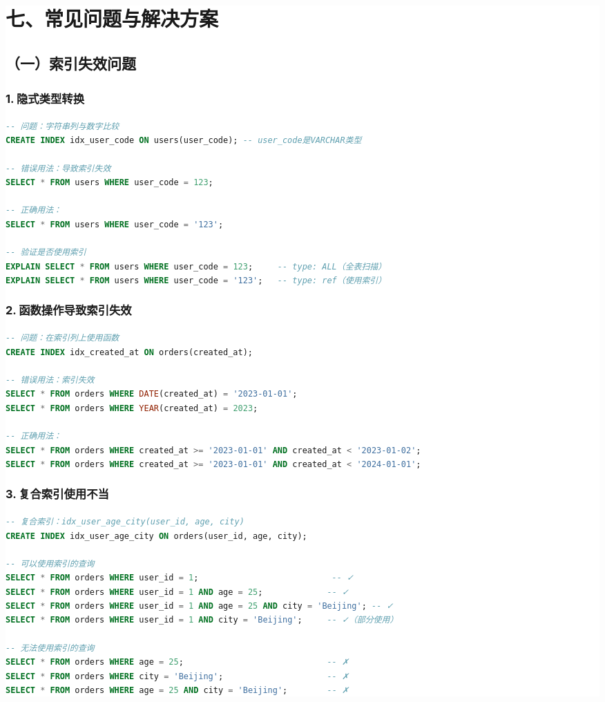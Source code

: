 # 七、常见问题与解决方案

## （一）索引失效问题

### 1. 隐式类型转换

```sql
-- 问题：字符串列与数字比较
CREATE INDEX idx_user_code ON users(user_code); -- user_code是VARCHAR类型

-- 错误用法：导致索引失效
SELECT * FROM users WHERE user_code = 123;

-- 正确用法：
SELECT * FROM users WHERE user_code = '123';

-- 验证是否使用索引
EXPLAIN SELECT * FROM users WHERE user_code = 123;     -- type: ALL（全表扫描）
EXPLAIN SELECT * FROM users WHERE user_code = '123';   -- type: ref（使用索引）
```

### 2. 函数操作导致索引失效

```sql
-- 问题：在索引列上使用函数
CREATE INDEX idx_created_at ON orders(created_at);

-- 错误用法：索引失效
SELECT * FROM orders WHERE DATE(created_at) = '2023-01-01';
SELECT * FROM orders WHERE YEAR(created_at) = 2023;

-- 正确用法：
SELECT * FROM orders WHERE created_at >= '2023-01-01' AND created_at < '2023-01-02';
SELECT * FROM orders WHERE created_at >= '2023-01-01' AND created_at < '2024-01-01';
```

### 3. 复合索引使用不当

```sql
-- 复合索引：idx_user_age_city(user_id, age, city)
CREATE INDEX idx_user_age_city ON orders(user_id, age, city);

-- 可以使用索引的查询
SELECT * FROM orders WHERE user_id = 1;                           -- ✓
SELECT * FROM orders WHERE user_id = 1 AND age = 25;             -- ✓
SELECT * FROM orders WHERE user_id = 1 AND age = 25 AND city = 'Beijing'; -- ✓
SELECT * FROM orders WHERE user_id = 1 AND city = 'Beijing';     -- ✓（部分使用）

-- 无法使用索引的查询
SELECT * FROM orders WHERE age = 25;                             -- ✗
SELECT * FROM orders WHERE city = 'Beijing';                     -- ✗
SELECT * FROM orders WHERE age = 25 AND city = 'Beijing';        -- ✗
```
